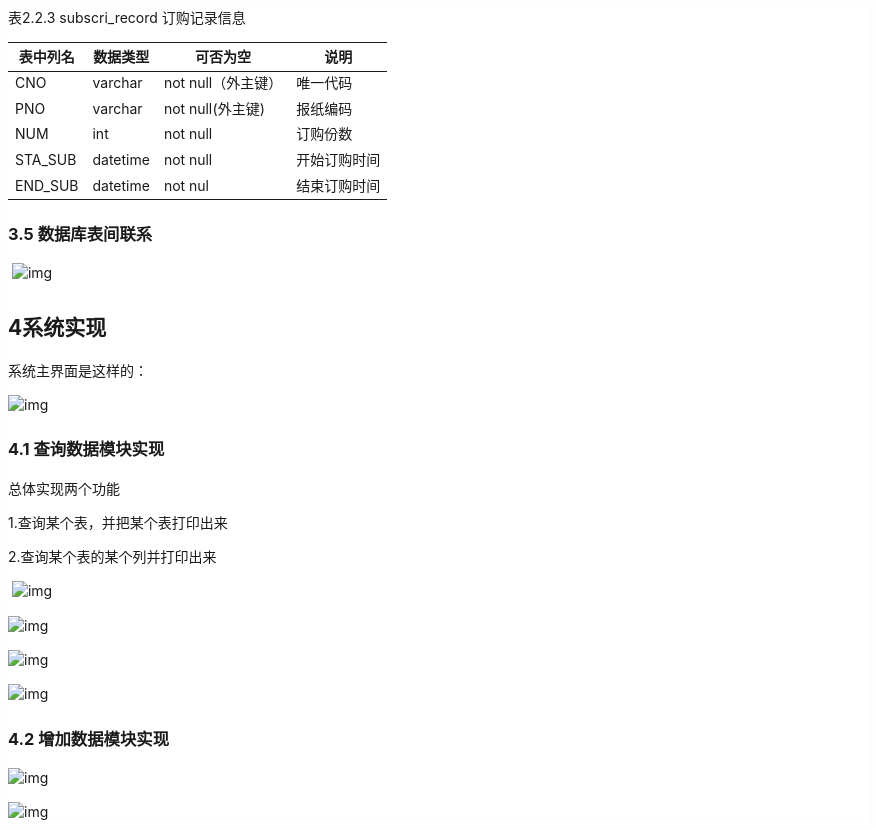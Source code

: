 表2.2.3  subscri_record   订购记录信息

| 表中列名 | 数据类型 | 可否为空           | 说明         |
| -------- | -------- | ------------------ | ------------ |
| CNO      | varchar  | not null（外主键） | 唯一代码     |
| PNO      | varchar  | not null(外主键)   | 报纸编码     |
| NUM      | int      | not null           | 订购份数     |
| STA_SUB  | datetime | not null           | 开始订购时间 |
| END_SUB  | datetime | not nul            | 结束订购时间 |

 

 

### 3.5 数据库表间联系

​    ![img](file:///C:\Users\g1776\AppData\Local\Temp\ksohtml\wps2A88.tmp.jpg)

 

## 4系统实现

系统主界面是这样的：

 

![img](file:///C:\Users\g1776\AppData\Local\Temp\ksohtml\wps2AA8.tmp.jpg) 

 

### 4.1 查询数据模块实现

总体实现两个功能

1.查询某个表，并把某个表打印出来

2.查询某个表的某个列并打印出来

​    ![img](file:///C:\Users\g1776\AppData\Local\Temp\ksohtml\wps2AB9.tmp.jpg)

![img](file:///C:\Users\g1776\AppData\Local\Temp\ksohtml\wps2ACA.tmp.jpg) 

 

![img](file:///C:\Users\g1776\AppData\Local\Temp\ksohtml\wps2AEA.tmp.jpg) 

![img](file:///C:\Users\g1776\AppData\Local\Temp\ksohtml\wps2AFB.tmp.jpg) 

 

### 4.2 增加数据模块实现

![img](file:///C:\Users\g1776\AppData\Local\Temp\ksohtml\wps2B0B.tmp.jpg) 

![img](file:///C:\Users\g1776\AppData\Local\Temp\ksohtml\wps2B2B.tmp.jpg) 
